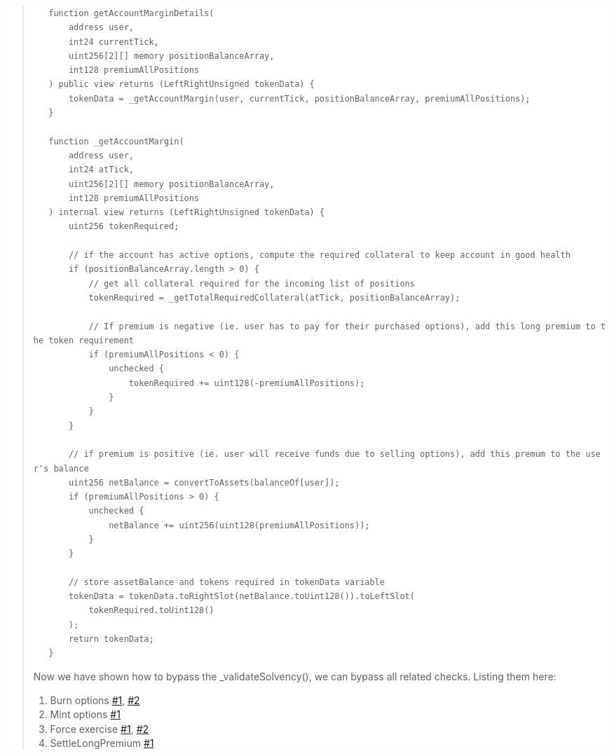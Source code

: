 >```solidity
>    function getAccountMarginDetails(
>        address user,
>        int24 currentTick,
>        uint256[2][] memory positionBalanceArray,
>        int128 premiumAllPositions
>    ) public view returns (LeftRightUnsigned tokenData) {
>        tokenData = _getAccountMargin(user, currentTick, positionBalanceArray, premiumAllPositions);
>    }
>
>    function _getAccountMargin(
>        address user,
>        int24 atTick,
>        uint256[2][] memory positionBalanceArray,
>        int128 premiumAllPositions
>    ) internal view returns (LeftRightUnsigned tokenData) {
>        uint256 tokenRequired;
>
>        // if the account has active options, compute the required collateral to keep account in good health
>        if (positionBalanceArray.length > 0) {
>            // get all collateral required for the incoming list of positions
>            tokenRequired = _getTotalRequiredCollateral(atTick, positionBalanceArray);
>
>            // If premium is negative (ie. user has to pay for their purchased options), add this long premium to the token requirement
>            if (premiumAllPositions < 0) {
>                unchecked {
>                    tokenRequired += uint128(-premiumAllPositions);
>                }
>            }
>        }
>
>        // if premium is positive (ie. user will receive funds due to selling options), add this premum to the user's balance
>        uint256 netBalance = convertToAssets(balanceOf[user]);
>        if (premiumAllPositions > 0) {
>            unchecked {
>                netBalance += uint256(uint128(premiumAllPositions));
>            }
>        }
>
>        // store assetBalance and tokens required in tokenData variable
>        tokenData = tokenData.toRightSlot(netBalance.toUint128()).toLeftSlot(
>            tokenRequired.toUint128()
>        );
>        return tokenData;
>    }
>```
>
>Now we have shown how to bypass the _validateSolvency(), we can bypass all related checks. Listing them here:
>
>1. Burn options [#1](https://github.com/code-423n4/2024-04-panoptic/blob/main/contracts/PanopticPool.sol#L577), [#2](https://github.com/code-423n4/2024-04-panoptic/blob/main/contracts/PanopticPool.sol#L600)
>2. Mint options [#1](https://github.com/code-423n4/2024-04-panoptic/blob/main/contracts/PanopticPool.sol#L661)
>3. Force exercise [#1](https://github.com/code-423n4/2024-04-panoptic/blob/main/contracts/PanopticPool.sol#L661), [#2](https://github.com/code-423n4/2024-04-panoptic/blob/main/contracts/PanopticPool.sol#L1275)
>4. SettleLongPremium [#1](https://github.com/code-423n4/2024-04-panoptic/blob/main/contracts/PanopticPool.sol#L1658)